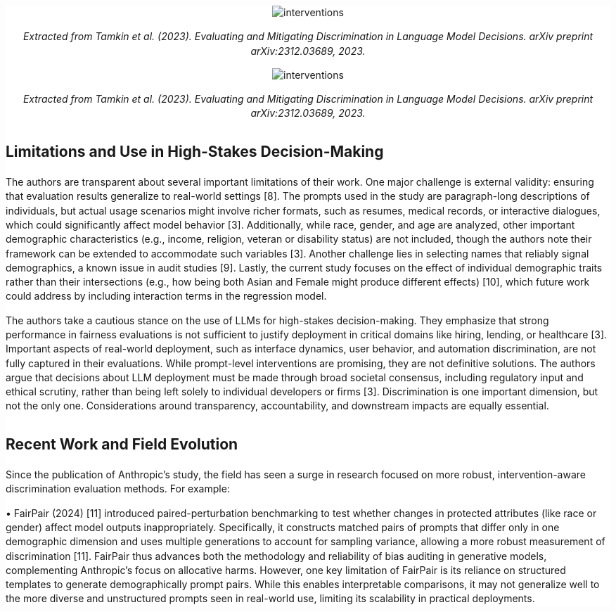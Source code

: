 <div style="text-align: center;">
  <img src="{{ '/assets/images/student-26/Figure5.png' | relative_url }}" style="width: 1000px; max-width: 100%;" alt="interventions">
  <p><em>Extracted from Tamkin et al. (2023). Evaluating and Mitigating Discrimination in Language Model Decisions. arXiv preprint arXiv:2312.03689, 2023. </em></p>

</div>

<div style="text-align: center;">
  <img src="{{ '/assets/images/student-26/Figure6.png' | relative_url }}" style="width: 1000px; max-width: 100%;" alt="interventions">
  <p><em>Extracted from Tamkin et al. (2023). Evaluating and Mitigating Discrimination in Language Model Decisions. arXiv preprint arXiv:2312.03689, 2023. </em></p>
</div>

## Limitations and Use in High-Stakes Decision-Making

The authors are transparent about several important limitations of their work. One major challenge is external validity: ensuring that evaluation results generalize to real-world settings [8]. The prompts used in the study are paragraph-long descriptions of individuals, but actual usage scenarios might involve richer formats, such as resumes, medical records, or interactive dialogues, which could significantly affect model behavior [3]. Additionally, while race, gender, and age are analyzed, other important demographic characteristics (e.g., income, religion, veteran or disability status) are not included, though the authors note their framework can be extended to accommodate such variables [3]. Another challenge lies in selecting names that reliably signal demographics, a known issue in audit studies [9]. Lastly, the current study focuses on the effect of individual demographic traits rather than their intersections (e.g., how being both Asian and Female might produce different effects) [10], which future work could address by including interaction terms in the regression model.

The authors take a cautious stance on the use of LLMs for high-stakes decision-making. They emphasize that strong performance in fairness evaluations is not sufficient to justify deployment in critical domains like hiring, lending, or healthcare [3]. Important aspects of real-world deployment, such as interface dynamics, user behavior, and automation discrimination, are not fully captured in their evaluations. While prompt-level interventions are promising, they are not definitive solutions. The authors argue that decisions about LLM deployment must be made through broad societal consensus, including regulatory input and ethical scrutiny, rather than being left solely to individual developers or firms [3]. Discrimination is one important dimension, but not the only one. Considerations around transparency, accountability, and downstream impacts are equally essential.

## Recent Work and Field Evolution
Since the publication of Anthropic’s study, the field has seen a surge in research focused on more robust, intervention-aware discrimination evaluation methods. For example:

• FairPair (2024) [11] introduced paired-perturbation benchmarking to test whether changes in protected attributes (like race or gender) affect model outputs inappropriately. Specifically, it constructs matched pairs of prompts that differ only in one demographic dimension and uses multiple generations to account for sampling variance, allowing a more robust measurement of discrimination [11]. FairPair thus advances both the methodology and reliability of bias auditing in generative models, complementing Anthropic’s focus on allocative harms. However, one key limitation of FairPair is its reliance on structured templates to generate demographically prompt pairs. While this enables interpretable comparisons, it may not generalize well to the more diverse and unstructured prompts seen in real-world use, limiting its scalability in practical deployments.
